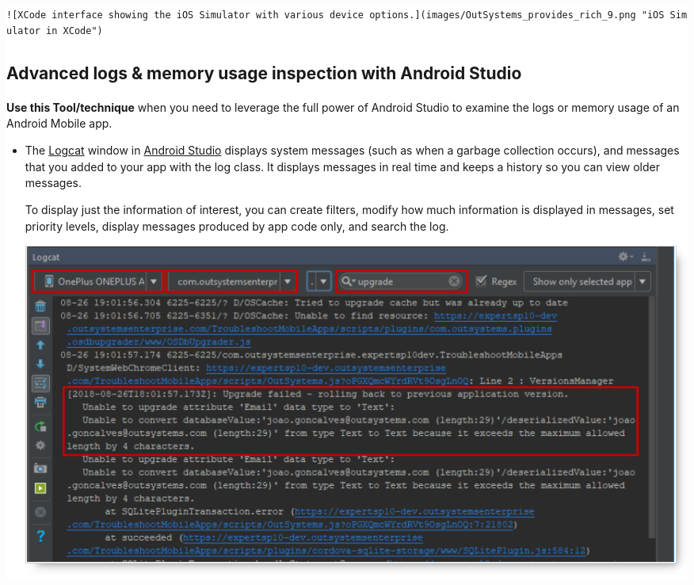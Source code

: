     ![XCode interface showing the iOS Simulator with various device options.](images/OutSystems_provides_rich_9.png "iOS Simulator in XCode")

## Advanced logs & memory usage inspection with Android Studio

**Use this Tool/technique** when you need to leverage the full power of Android Studio to examine the logs or memory usage of an Android Mobile app.

* The [Logcat](https://developer.android.com/studio/debug/am-logcat) window in [Android Studio](https://developer.android.com/studio) displays system messages (such as when a garbage collection occurs), and messages that you added to your app with the log class. It displays messages in real time and keeps a history so you can view older messages. 

    To display just the information of interest, you can create filters, modify how much information is displayed in messages, set priority levels, display messages produced by app code only, and search the log. 

    ![Android Studio Logcat window displaying a filtered list of log messages from an Android app.](images/OutSystems_provides_rich_10.png "Android Studio Logcat")
